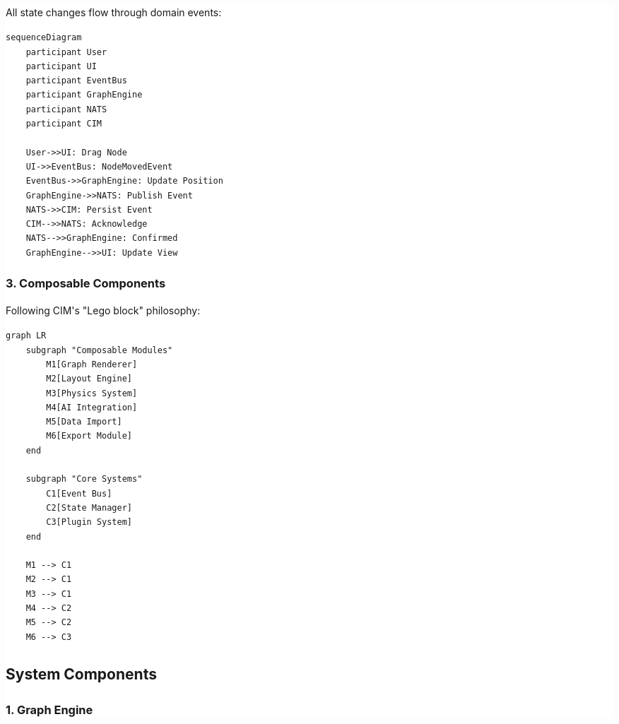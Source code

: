 All state changes flow through domain events:

```mermaid
sequenceDiagram
    participant User
    participant UI
    participant EventBus
    participant GraphEngine
    participant NATS
    participant CIM

    User->>UI: Drag Node
    UI->>EventBus: NodeMovedEvent
    EventBus->>GraphEngine: Update Position
    GraphEngine->>NATS: Publish Event
    NATS->>CIM: Persist Event
    CIM-->>NATS: Acknowledge
    NATS-->>GraphEngine: Confirmed
    GraphEngine-->>UI: Update View
```

### 3. Composable Components

Following CIM's "Lego block" philosophy:

```mermaid
graph LR
    subgraph "Composable Modules"
        M1[Graph Renderer]
        M2[Layout Engine]
        M3[Physics System]
        M4[AI Integration]
        M5[Data Import]
        M6[Export Module]
    end

    subgraph "Core Systems"
        C1[Event Bus]
        C2[State Manager]
        C3[Plugin System]
    end

    M1 --> C1
    M2 --> C1
    M3 --> C1
    M4 --> C2
    M5 --> C2
    M6 --> C3
```

## System Components

### 1. Graph Engine
